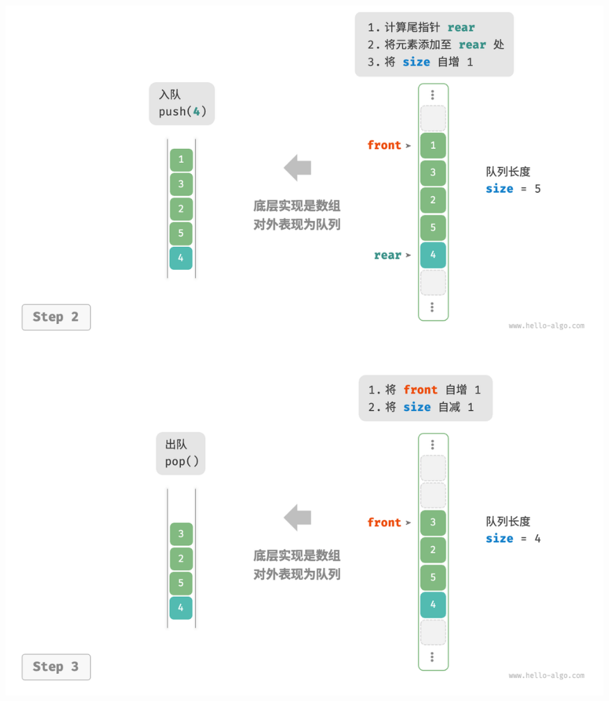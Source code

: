 ![file-20240801010742953.png](./img/数据结构与算法-img/file-20240801010742953.png)

![file-20240801010748749.png](./img/数据结构与算法-img/file-20240801010748749.png)
